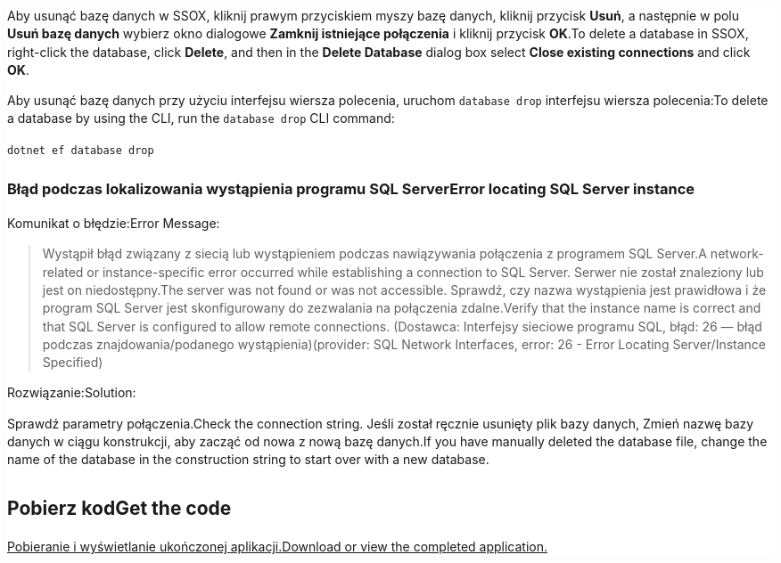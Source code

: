 <span data-ttu-id="c9c8d-246">Aby usunąć bazę danych w SSOX, kliknij prawym przyciskiem myszy bazę danych, kliknij przycisk **Usuń**, a następnie w polu **Usuń bazę danych** wybierz okno dialogowe **Zamknij istniejące połączenia** i kliknij przycisk  **OK**.</span><span class="sxs-lookup"><span data-stu-id="c9c8d-246">To delete a database in SSOX, right-click the database, click **Delete**, and then in the **Delete Database** dialog box select **Close existing connections** and click **OK**.</span></span>

<span data-ttu-id="c9c8d-247">Aby usunąć bazę danych przy użyciu interfejsu wiersza polecenia, uruchom `database drop` interfejsu wiersza polecenia:</span><span class="sxs-lookup"><span data-stu-id="c9c8d-247">To delete a database by using the CLI, run the `database drop` CLI command:</span></span>

```console
dotnet ef database drop
```

### <a name="error-locating-sql-server-instance"></a><span data-ttu-id="c9c8d-248">Błąd podczas lokalizowania wystąpienia programu SQL Server</span><span class="sxs-lookup"><span data-stu-id="c9c8d-248">Error locating SQL Server instance</span></span>

<span data-ttu-id="c9c8d-249">Komunikat o błędzie:</span><span class="sxs-lookup"><span data-stu-id="c9c8d-249">Error Message:</span></span>

> <span data-ttu-id="c9c8d-250">Wystąpił błąd związany z siecią lub wystąpieniem podczas nawiązywania połączenia z programem SQL Server.</span><span class="sxs-lookup"><span data-stu-id="c9c8d-250">A network-related or instance-specific error occurred while establishing a connection to SQL Server.</span></span> <span data-ttu-id="c9c8d-251">Serwer nie został znaleziony lub jest on niedostępny.</span><span class="sxs-lookup"><span data-stu-id="c9c8d-251">The server was not found or was not accessible.</span></span> <span data-ttu-id="c9c8d-252">Sprawdź, czy nazwa wystąpienia jest prawidłowa i że program SQL Server jest skonfigurowany do zezwalania na połączenia zdalne.</span><span class="sxs-lookup"><span data-stu-id="c9c8d-252">Verify that the instance name is correct and that SQL Server is configured to allow remote connections.</span></span> <span data-ttu-id="c9c8d-253">(Dostawca: Interfejsy sieciowe programu SQL, błąd: 26 — błąd podczas znajdowania/podanego wystąpienia)</span><span class="sxs-lookup"><span data-stu-id="c9c8d-253">(provider: SQL Network Interfaces, error: 26 - Error Locating Server/Instance Specified)</span></span>

<span data-ttu-id="c9c8d-254">Rozwiązanie:</span><span class="sxs-lookup"><span data-stu-id="c9c8d-254">Solution:</span></span>

<span data-ttu-id="c9c8d-255">Sprawdź parametry połączenia.</span><span class="sxs-lookup"><span data-stu-id="c9c8d-255">Check the connection string.</span></span> <span data-ttu-id="c9c8d-256">Jeśli został ręcznie usunięty plik bazy danych, Zmień nazwę bazy danych w ciągu konstrukcji, aby zacząć od nowa z nową bazę danych.</span><span class="sxs-lookup"><span data-stu-id="c9c8d-256">If you have manually deleted the database file, change the name of the database in the construction string to start over with a new database.</span></span>

## <a name="get-the-code"></a><span data-ttu-id="c9c8d-257">Pobierz kod</span><span class="sxs-lookup"><span data-stu-id="c9c8d-257">Get the code</span></span>

[<span data-ttu-id="c9c8d-258">Pobieranie i wyświetlanie ukończonej aplikacji.</span><span class="sxs-lookup"><span data-stu-id="c9c8d-258">Download or view the completed application.</span></span>](https://github.com/aspnet/Docs/tree/master/aspnetcore/data/ef-mvc/intro/samples/cu-final)
